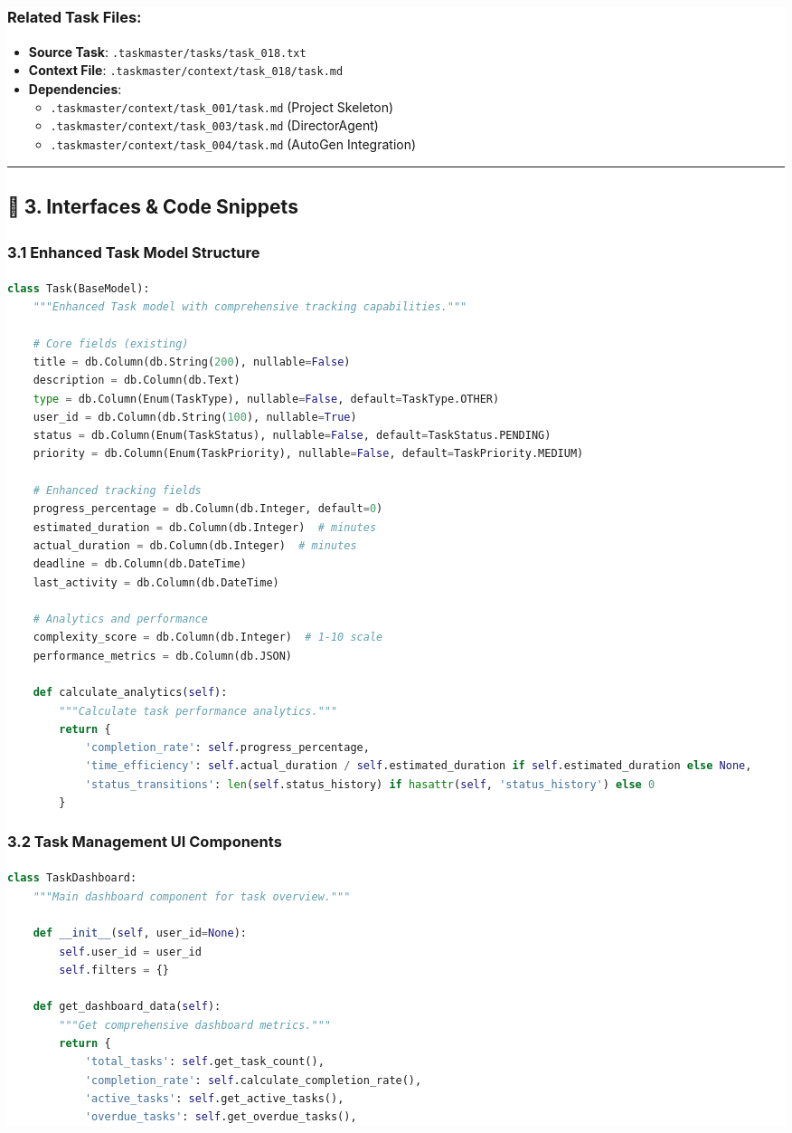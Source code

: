 ### Related Task Files:
- **Source Task**: `.taskmaster/tasks/task_018.txt`
- **Context File**: `.taskmaster/context/task_018/task.md`
- **Dependencies**: 
  - `.taskmaster/context/task_001/task.md` (Project Skeleton)
  - `.taskmaster/context/task_003/task.md` (DirectorAgent)
  - `.taskmaster/context/task_004/task.md` (AutoGen Integration)

---

## 🔧 3. Interfaces & Code Snippets

### 3.1 Enhanced Task Model Structure
```python
class Task(BaseModel):
    """Enhanced Task model with comprehensive tracking capabilities."""
    
    # Core fields (existing)
    title = db.Column(db.String(200), nullable=False)
    description = db.Column(db.Text)
    type = db.Column(Enum(TaskType), nullable=False, default=TaskType.OTHER)
    user_id = db.Column(db.String(100), nullable=True)
    status = db.Column(Enum(TaskStatus), nullable=False, default=TaskStatus.PENDING)
    priority = db.Column(Enum(TaskPriority), nullable=False, default=TaskPriority.MEDIUM)
    
    # Enhanced tracking fields
    progress_percentage = db.Column(db.Integer, default=0)
    estimated_duration = db.Column(db.Integer)  # minutes
    actual_duration = db.Column(db.Integer)  # minutes
    deadline = db.Column(db.DateTime)
    last_activity = db.Column(db.DateTime)
    
    # Analytics and performance
    complexity_score = db.Column(db.Integer)  # 1-10 scale
    performance_metrics = db.Column(db.JSON)
    
    def calculate_analytics(self):
        """Calculate task performance analytics."""
        return {
            'completion_rate': self.progress_percentage,
            'time_efficiency': self.actual_duration / self.estimated_duration if self.estimated_duration else None,
            'status_transitions': len(self.status_history) if hasattr(self, 'status_history') else 0
        }
```

### 3.2 Task Management UI Components
```python
class TaskDashboard:
    """Main dashboard component for task overview."""
    
    def __init__(self, user_id=None):
        self.user_id = user_id
        self.filters = {}
        
    def get_dashboard_data(self):
        """Get comprehensive dashboard metrics."""
        return {
            'total_tasks': self.get_task_count(),
            'completion_rate': self.calculate_completion_rate(),
            'active_tasks': self.get_active_tasks(),
            'overdue_tasks': self.get_overdue_tasks(),
```
